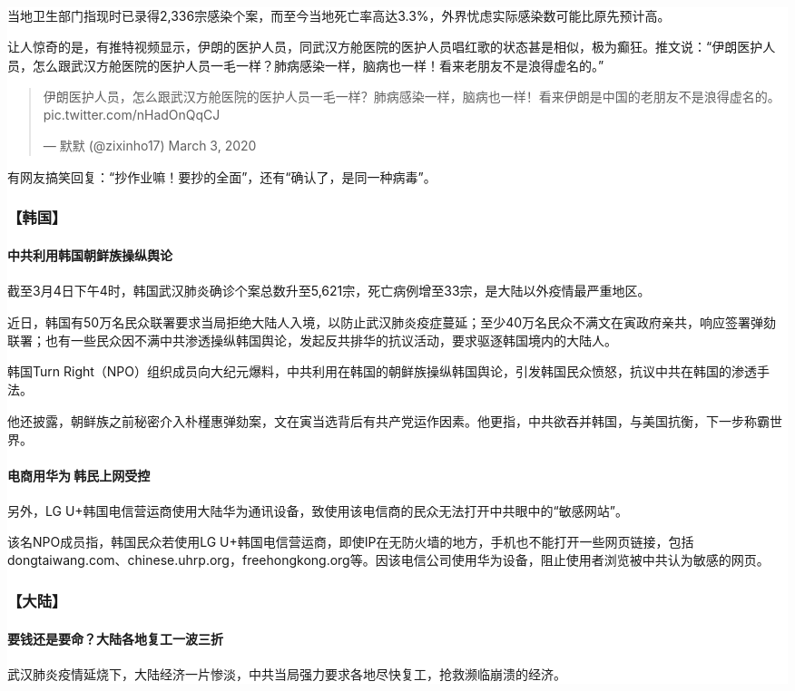 <p>
 当地卫生部门指现时已录得2,336宗感染个案，而至今当地死亡率高达3.3%，外界忧虑实际感染数可能比原先预计高。
</p>
<p>
 让人惊奇的是，有推特视频显示，伊朗的医护人员，同武汉方舱医院的医护人员唱红歌的状态甚是相似，极为癫狂。推文说：“伊朗医护人员，怎么跟武汉方舱医院的医护人员一毛一样？肺病感染一样，脑病也一样！看来老朋友不是浪得虚名的。”
</p>
<blockquote class="twitter-tweet">
 <p dir="ltr" lang="zh">
  伊朗医护人员，怎么跟武汉方舱医院的医护人员一毛一样？肺病感染一样，脑病也一样！看来伊朗是中国的老朋友不是浪得虚名的。
  <ok href="https://t.co/nHadOnQqCJ">
   pic.twitter.com/nHadOnQqCJ
  </ok>
 </p>
 <p>
  — 默默 (@zixinho17)
  <ok href="https://twitter.com/zixinho17/status/1234916891220570112?ref_src=twsrc%5Etfw">
   March 3, 2020
  </ok>
 </p>
</blockquote>
<p>
</p>
<p>
 有网友搞笑回复：“抄作业嘛！要抄的全面”，还有“确认了，是同一种病毒”。
</p>
<h3>
 【韩国】
</h3>
<h4>
 中共利用韩国朝鲜族操纵舆论
</h4>
<p>
 截至3月4日下午4时，韩国武汉肺炎确诊个案总数升至5,621宗，死亡病例增至33宗，是大陆以外疫情最严重地区。
</p>
<p>
 近日，韩国有50万名民众联署要求当局拒绝大陆人入境，以防止武汉肺炎疫症蔓延；至少40万名民众不满文在寅政府亲共，响应签署弹劾联署；也有一些民众因不满中共渗透操纵韩国舆论，发起反共排华的抗议活动，要求驱逐韩国境内的大陆人。
</p>
<p>
 韩国Turn Right（NPO）组织成员向大纪元爆料，中共利用在韩国的朝鲜族操纵韩国舆论，引发韩国民众愤怒，抗议中共在韩国的渗透手法。
</p>
<p>
 他还披露，朝鲜族之前秘密介入朴槿惠弹劾案，文在寅当选背后有共产党运作因素。他更指，中共欲吞并韩国，与美国抗衡，下一步称霸世界。
</p>
<h4>
 电商用华为 韩民上网受控
</h4>
<p>
 另外，LG U+韩国电信营运商使用大陆华为通讯设备，致使用该电信商的民众无法打开中共眼中的“敏感网站”。
</p>
<p>
 该名NPO成员指，韩国民众若使用LG U+韩国电信营运商，即使IP在无防火墙的地方，手机也不能打开一些网页链接，包括dongtaiwang.com、chinese.uhrp.org，freehongkong.org等。因该电信公司使用华为设备，阻止使用者浏览被中共认为敏感的网页。
</p>
<h3>
 【大陆】
</h3>
<h4>
 要钱还是要命？大陆各地复工一波三折
</h4>
<p>
 武汉肺炎疫情延烧下，大陆经济一片惨淡，中共当局强力要求各地尽快复工，抢救濒临崩溃的经济。
</p>